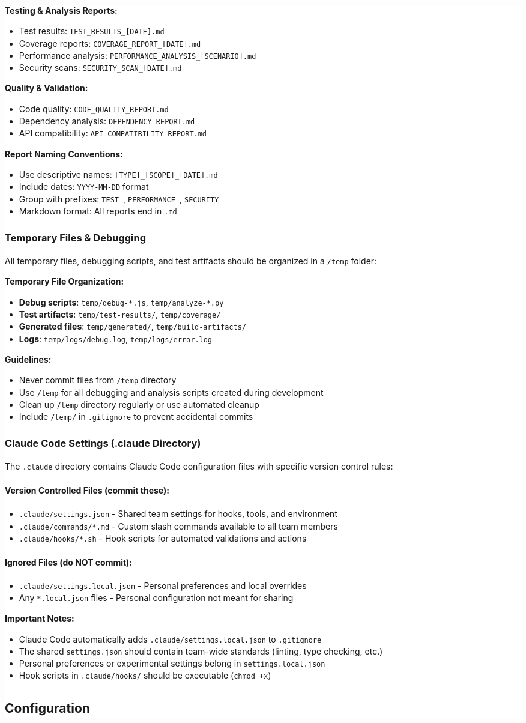 **Testing & Analysis Reports:**
- Test results: `TEST_RESULTS_[DATE].md`
- Coverage reports: `COVERAGE_REPORT_[DATE].md`
- Performance analysis: `PERFORMANCE_ANALYSIS_[SCENARIO].md`
- Security scans: `SECURITY_SCAN_[DATE].md`

**Quality & Validation:**
- Code quality: `CODE_QUALITY_REPORT.md`
- Dependency analysis: `DEPENDENCY_REPORT.md`
- API compatibility: `API_COMPATIBILITY_REPORT.md`

**Report Naming Conventions:**
- Use descriptive names: `[TYPE]_[SCOPE]_[DATE].md`
- Include dates: `YYYY-MM-DD` format
- Group with prefixes: `TEST_`, `PERFORMANCE_`, `SECURITY_`
- Markdown format: All reports end in `.md`

### Temporary Files & Debugging
All temporary files, debugging scripts, and test artifacts should be organized in a `/temp` folder:

**Temporary File Organization:**
- **Debug scripts**: `temp/debug-*.js`, `temp/analyze-*.py`
- **Test artifacts**: `temp/test-results/`, `temp/coverage/`
- **Generated files**: `temp/generated/`, `temp/build-artifacts/`
- **Logs**: `temp/logs/debug.log`, `temp/logs/error.log`

**Guidelines:**
- Never commit files from `/temp` directory
- Use `/temp` for all debugging and analysis scripts created during development
- Clean up `/temp` directory regularly or use automated cleanup
- Include `/temp/` in `.gitignore` to prevent accidental commits

### Claude Code Settings (.claude Directory)

The `.claude` directory contains Claude Code configuration files with specific version control rules:

#### Version Controlled Files (commit these):
- `.claude/settings.json` - Shared team settings for hooks, tools, and environment
- `.claude/commands/*.md` - Custom slash commands available to all team members
- `.claude/hooks/*.sh` - Hook scripts for automated validations and actions

#### Ignored Files (do NOT commit):
- `.claude/settings.local.json` - Personal preferences and local overrides
- Any `*.local.json` files - Personal configuration not meant for sharing

**Important Notes:**
- Claude Code automatically adds `.claude/settings.local.json` to `.gitignore`
- The shared `settings.json` should contain team-wide standards (linting, type checking, etc.)
- Personal preferences or experimental settings belong in `settings.local.json`
- Hook scripts in `.claude/hooks/` should be executable (`chmod +x`)

## Configuration
